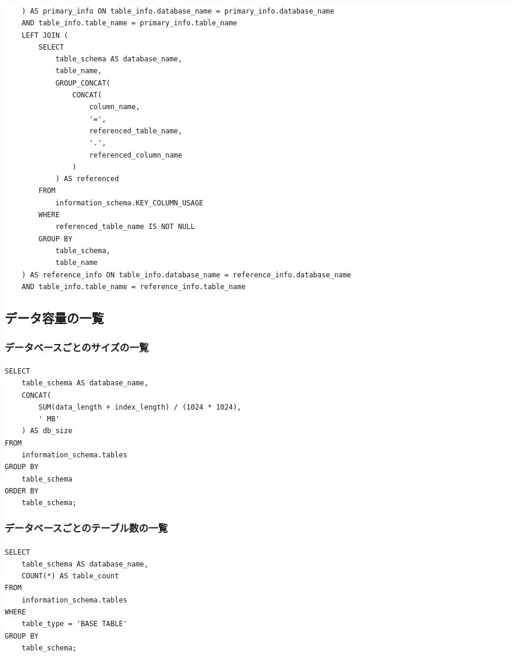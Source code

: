 ```mysql
    ) AS primary_info ON table_info.database_name = primary_info.database_name
    AND table_info.table_name = primary_info.table_name
    LEFT JOIN (
        SELECT
            table_schema AS database_name,
            table_name,
            GROUP_CONCAT(
                CONCAT(
                    column_name,
                    '=',
                    referenced_table_name,
                    '.',
                    referenced_column_name
                )
            ) AS referenced
        FROM
            information_schema.KEY_COLUMN_USAGE
        WHERE
            referenced_table_name IS NOT NULL
        GROUP BY
            table_schema,
            table_name
    ) AS reference_info ON table_info.database_name = reference_info.database_name
    AND table_info.table_name = reference_info.table_name
```

## データ容量の一覧

### データベースごとのサイズの一覧
```mysql
SELECT
    table_schema AS database_name,
    CONCAT(
        SUM(data_length + index_length) / (1024 * 1024),
        ' MB'
    ) AS db_size
FROM
    information_schema.tables
GROUP BY
    table_schema
ORDER BY
    table_schema;
```

### データベースごとのテーブル数の一覧
```mysql
SELECT
    table_schema AS database_name,
    COUNT(*) AS table_count
FROM
    information_schema.tables
WHERE
    table_type = 'BASE TABLE'
GROUP BY
    table_schema;
```
